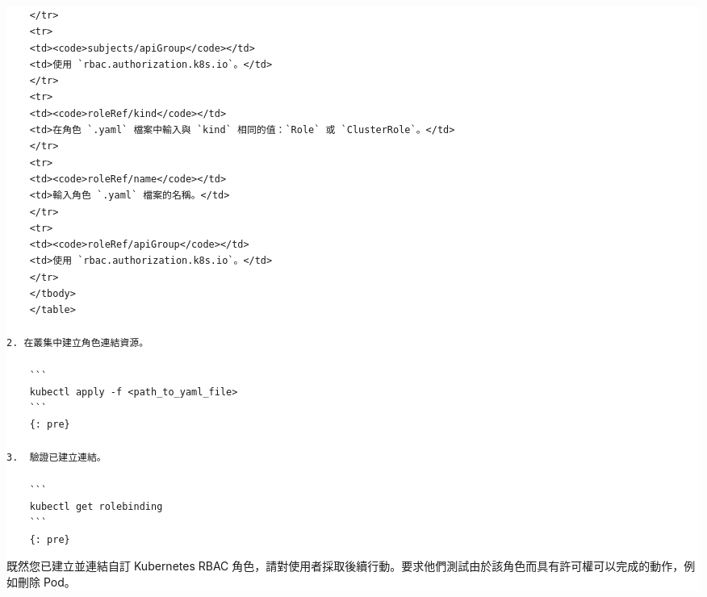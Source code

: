         </tr>
        <tr>
        <td><code>subjects/apiGroup</code></td>
        <td>使用 `rbac.authorization.k8s.io`。</td>
        </tr>
        <tr>
        <td><code>roleRef/kind</code></td>
        <td>在角色 `.yaml` 檔案中輸入與 `kind` 相同的值：`Role` 或 `ClusterRole`。</td>
        </tr>
        <tr>
        <td><code>roleRef/name</code></td>
        <td>輸入角色 `.yaml` 檔案的名稱。</td>
        </tr>
        <tr>
        <td><code>roleRef/apiGroup</code></td>
        <td>使用 `rbac.authorization.k8s.io`。</td>
        </tr>
        </tbody>
        </table>

    2. 在叢集中建立角色連結資源。

        ```
        kubectl apply -f <path_to_yaml_file>
        ```
        {: pre}

    3.  驗證已建立連結。

        ```
        kubectl get rolebinding
        ```
        {: pre}

既然您已建立並連結自訂 Kubernetes RBAC 角色，請對使用者採取後續行動。要求他們測試由於該角色而具有許可權可以完成的動作，例如刪除 Pod。
